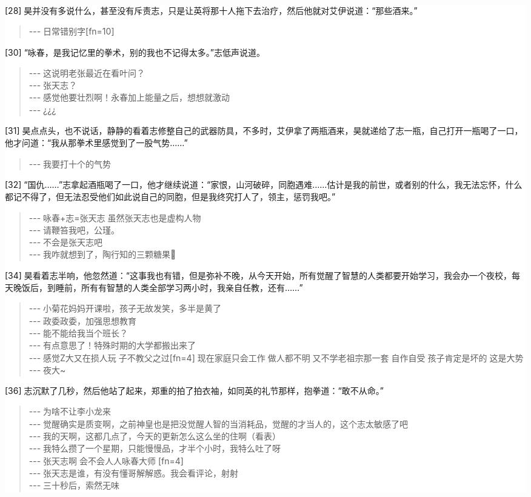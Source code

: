 [28] 昊并没有多说什么，甚至没有斥责志，只是让英将那十人拖下去治疗，然后他就对艾伊说道：“那些酒来。”
>--- 日常错别字[fn=10]<br>

[30] “咏春，是我记忆里的拳术，别的我也不记得太多。”志低声说道。
>--- 这说明老张最近在看叶问？<br>
>--- 张天志？<br>
>--- 感觉他要壮烈啊！永春加上能量之后，想想就激动<br>
>--- ¿¿¿<br>

[31] 昊点点头，也不说话，静静的看着志修整自己的武器防具，不多时，艾伊拿了两瓶酒来，昊就递给了志一瓶，自己打开一瓶喝了一口，他才问道：“我从那拳术里感觉到了一股气势……”
>--- 我要打十个的气势<br>

[32] “国仇……”志拿起酒瓶喝了一口，他才继续说道：“家恨，山河破碎，同胞遇难……估计是我的前世，或者别的什么，我无法忘怀，什么都记不得了，但无法忍受他们如此说自己的同胞，但是我终究打人了，领主，惩罚我吧。”
>--- 咏春+志=张天志
虽然张天志也是虚构人物<br>
>--- 请鞭笞我吧，公瑾。<br>
>--- 不会是张天志吧<br>
>--- 我咋就想到了，陶行知的三颗糖果🍬<br>

[34] 昊看着志半响，他忽然道：“这事我也有错，但是弥补不晚，从今天开始，所有觉醒了智慧的人类都要开始学习，我会办一个夜校，每天晚饭后，到睡前，所有有智慧的人类全部学习两小时，我亲自任教，还有……”
>--- 小菊花妈妈开课啦，孩子无故发笑，多半是黄了<br>
>--- 政委政委，加强思想教育<br>
>--- 能不能给我当个班长？<br>
>--- 有点意思了！特殊时期的大学都搬出来了<br>
>--- 感觉Z大又在损人玩
子不教父之过[fn=4]
现在家庭只会工作 做人都不明 又不学老祖宗那一套  自作自受
孩子肯定是坏的 这是大势<br>
>--- 夜大~<br>

[36] 志沉默了几秒，然后他站了起来，郑重的拍了拍衣袖，如同英的礼节那样，抱拳道：“敢不从命。”
>--- 为啥不让李小龙来<br>
>--- 觉醒确实是质变啊，之前神皇也是把没觉醒人智的当消耗品，觉醒的才当人的，这个志太敏感了吧<br>
>--- 我的天啊，这都几点了，今天的更新怎么这么坐的住啊（看表）<br>
>--- 我特么攒了一个星期，只能慢慢品，才半个小时，我特么吐了呀<br>
>--- 张天志啊  会不会人人咏春大师 [fn=4]<br>
>--- 张天志是谁，有没有懂哥解解惑。我会看评论，射射<br>
>--- 三十秒后，索然无味<br>
